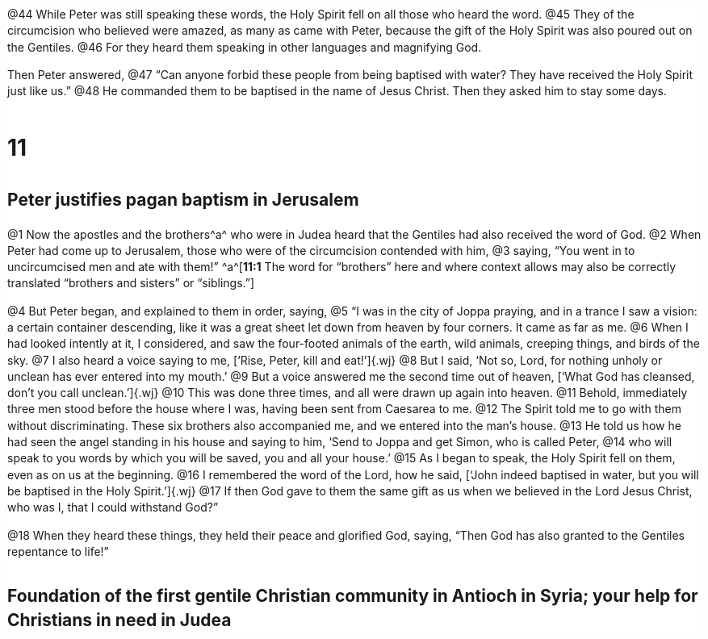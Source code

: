 @44 While Peter was still speaking these words, the Holy Spirit fell on all those who heard the word. 
@45 They of the circumcision who believed were amazed, as many as came with Peter, because the gift of the Holy Spirit was also poured out on the Gentiles. 
@46 For they heard them speaking in other languages and magnifying God. 

Then Peter answered, 
@47 “Can anyone forbid these people from being baptised with water? They have received the Holy Spirit just like us.” 
@48 He commanded them to be baptised in the name of Jesus Christ. Then they asked him to stay some days. 

# 11 
## Peter justifies pagan baptism in Jerusalem
@1 Now the apostles and the brothers^a^ who were in Judea heard that the Gentiles had also received the word of God. 
@2 When Peter had come up to Jerusalem, those who were of the circumcision contended with him, 
@3 saying, “You went in to uncircumcised men and ate with them!” 
^a^[**11:1** The word for “brothers” here and where context allows may also be correctly translated “brothers and sisters” or “siblings.”]

@4 But Peter began, and explained to them in order, saying, 
@5 “I was in the city of Joppa praying, and in a trance I saw a vision: a certain container descending, like it was a great sheet let down from heaven by four corners. It came as far as me. 
@6 When I had looked intently at it, I considered, and saw the four-footed animals of the earth, wild animals, creeping things, and birds of the sky. 
@7 I also heard a voice saying to me, [‘Rise, Peter, kill and eat!’]{.wj} 
@8 But I said, ‘Not so, Lord, for nothing unholy or unclean has ever entered into my mouth.’ 
@9 But a voice answered me the second time out of heaven, [‘What God has cleansed, don’t you call unclean.’]{.wj} 
@10 This was done three times, and all were drawn up again into heaven. 
@11 Behold, immediately three men stood before the house where I was, having been sent from Caesarea to me. 
@12 The Spirit told me to go with them without discriminating. These six brothers also accompanied me, and we entered into the man’s house. 
@13 He told us how he had seen the angel standing in his house and saying to him, ‘Send to Joppa and get Simon, who is called Peter, 
@14 who will speak to you words by which you will be saved, you and all your house.’ 
@15 As I began to speak, the Holy Spirit fell on them, even as on us at the beginning. 
@16 I remembered the word of the Lord, how he said, [‘John indeed baptised in water, but you will be baptised in the Holy Spirit.’]{.wj} 
@17 If then God gave to them the same gift as us when we believed in the Lord Jesus Christ, who was I, that I could withstand God?” 

@18 When they heard these things, they held their peace and glorified God, saying, “Then God has also granted to the Gentiles repentance to life!”

## Foundation of the first gentile Christian community in Antioch in Syria; your help for Christians in need in Judea
